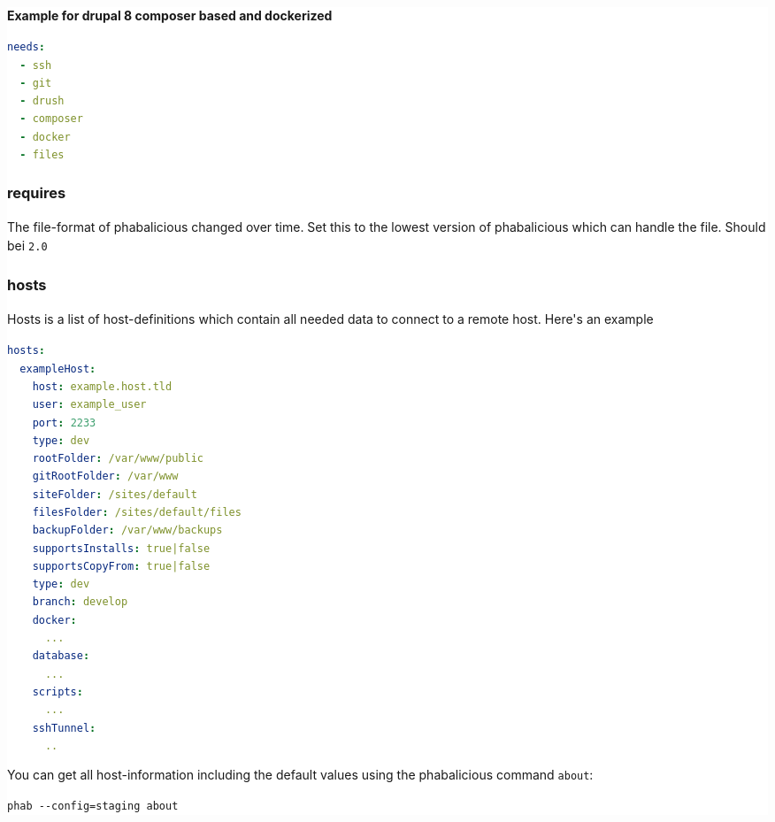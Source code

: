 **Example for drupal 8 composer based and dockerized**

```yaml
needs:
  - ssh
  - git
  - drush
  - composer
  - docker
  - files
```


### requires

The file-format of phabalicious changed over time. Set this to the lowest version of phabalicious which can handle the file. Should bei `2.0`

### hosts

Hosts is a list of host-definitions which contain all needed data to connect to a remote host. Here's an example

```yaml
hosts:
  exampleHost:
    host: example.host.tld
    user: example_user
    port: 2233
    type: dev
    rootFolder: /var/www/public
    gitRootFolder: /var/www
    siteFolder: /sites/default
    filesFolder: /sites/default/files
    backupFolder: /var/www/backups
    supportsInstalls: true|false
    supportsCopyFrom: true|false
    type: dev
    branch: develop
    docker:
      ...
    database:
      ...
    scripts:
      ...
    sshTunnel:
      ..

```

You can get all host-information including the default values using the phabalicious command `about`:

```shell
phab --config=staging about
```
